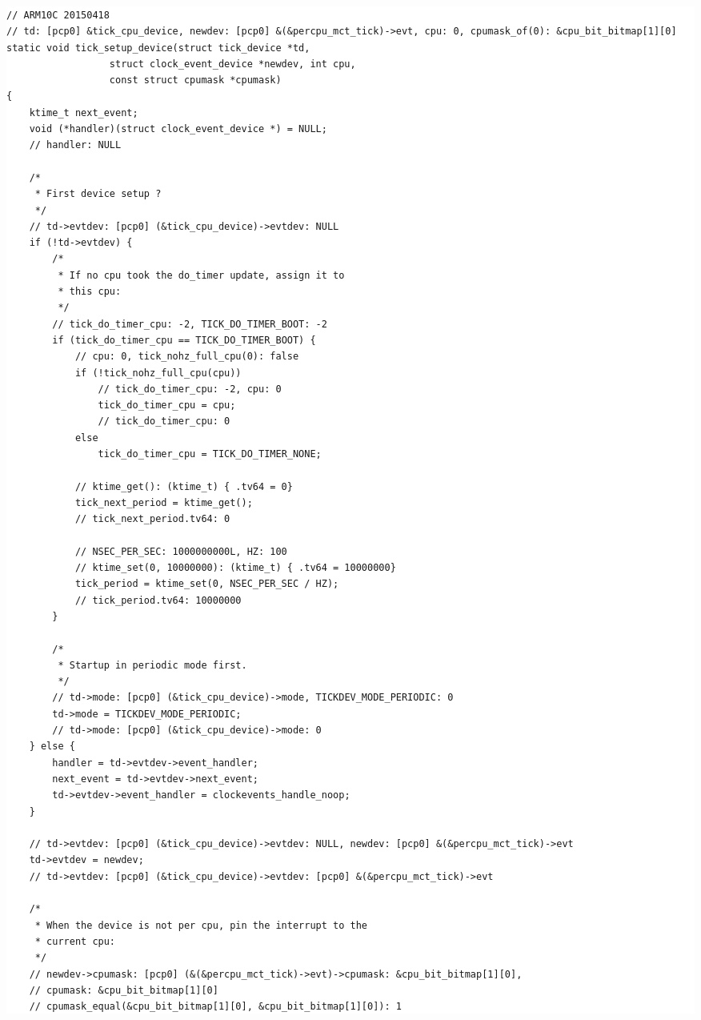 ```
// ARM10C 20150418
// td: [pcp0] &tick_cpu_device, newdev: [pcp0] &(&percpu_mct_tick)->evt, cpu: 0, cpumask_of(0): &cpu_bit_bitmap[1][0]
static void tick_setup_device(struct tick_device *td,
			      struct clock_event_device *newdev, int cpu,
			      const struct cpumask *cpumask)
{
	ktime_t next_event;
	void (*handler)(struct clock_event_device *) = NULL;
	// handler: NULL

	/*
	 * First device setup ?
	 */
	// td->evtdev: [pcp0] (&tick_cpu_device)->evtdev: NULL
	if (!td->evtdev) {
		/*
		 * If no cpu took the do_timer update, assign it to
		 * this cpu:
		 */
		// tick_do_timer_cpu: -2, TICK_DO_TIMER_BOOT: -2
		if (tick_do_timer_cpu == TICK_DO_TIMER_BOOT) {
			// cpu: 0, tick_nohz_full_cpu(0): false
			if (!tick_nohz_full_cpu(cpu))
				// tick_do_timer_cpu: -2, cpu: 0
				tick_do_timer_cpu = cpu;
				// tick_do_timer_cpu: 0
			else
				tick_do_timer_cpu = TICK_DO_TIMER_NONE;

			// ktime_get(): (ktime_t) { .tv64 = 0}
			tick_next_period = ktime_get();
			// tick_next_period.tv64: 0

			// NSEC_PER_SEC: 1000000000L, HZ: 100
			// ktime_set(0, 10000000): (ktime_t) { .tv64 = 10000000}
			tick_period = ktime_set(0, NSEC_PER_SEC / HZ);
			// tick_period.tv64: 10000000
		}

		/*
		 * Startup in periodic mode first.
		 */
		// td->mode: [pcp0] (&tick_cpu_device)->mode, TICKDEV_MODE_PERIODIC: 0
		td->mode = TICKDEV_MODE_PERIODIC;
		// td->mode: [pcp0] (&tick_cpu_device)->mode: 0
	} else {
		handler = td->evtdev->event_handler;
		next_event = td->evtdev->next_event;
		td->evtdev->event_handler = clockevents_handle_noop;
	}

	// td->evtdev: [pcp0] (&tick_cpu_device)->evtdev: NULL, newdev: [pcp0] &(&percpu_mct_tick)->evt
	td->evtdev = newdev;
	// td->evtdev: [pcp0] (&tick_cpu_device)->evtdev: [pcp0] &(&percpu_mct_tick)->evt

	/*
	 * When the device is not per cpu, pin the interrupt to the
	 * current cpu:
	 */
	// newdev->cpumask: [pcp0] (&(&percpu_mct_tick)->evt)->cpumask: &cpu_bit_bitmap[1][0],
	// cpumask: &cpu_bit_bitmap[1][0]
	// cpumask_equal(&cpu_bit_bitmap[1][0], &cpu_bit_bitmap[1][0]): 1
```